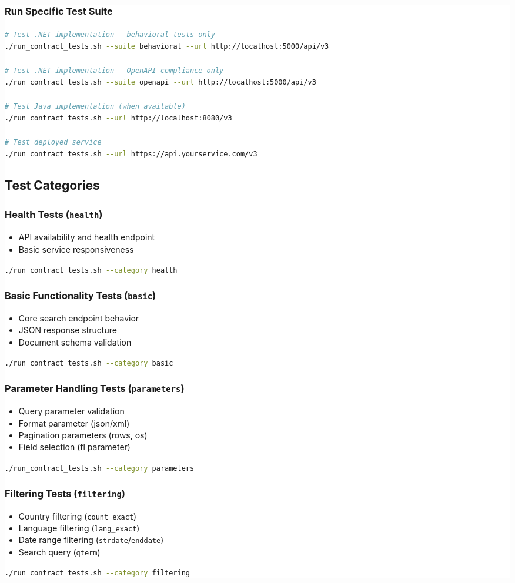 ### Run Specific Test Suite
```bash
# Test .NET implementation - behavioral tests only
./run_contract_tests.sh --suite behavioral --url http://localhost:5000/api/v3

# Test .NET implementation - OpenAPI compliance only  
./run_contract_tests.sh --suite openapi --url http://localhost:5000/api/v3

# Test Java implementation (when available)
./run_contract_tests.sh --url http://localhost:8080/v3

# Test deployed service
./run_contract_tests.sh --url https://api.yourservice.com/v3
```

## Test Categories

### Health Tests (`health`)
- API availability and health endpoint
- Basic service responsiveness

```bash
./run_contract_tests.sh --category health
```

### Basic Functionality Tests (`basic`)
- Core search endpoint behavior
- JSON response structure
- Document schema validation

```bash
./run_contract_tests.sh --category basic
```

### Parameter Handling Tests (`parameters`)
- Query parameter validation
- Format parameter (json/xml)
- Pagination parameters (rows, os)
- Field selection (fl parameter)

```bash
./run_contract_tests.sh --category parameters
```

### Filtering Tests (`filtering`)
- Country filtering (`count_exact`)
- Language filtering (`lang_exact`)
- Date range filtering (`strdate`/`enddate`)
- Search query (`qterm`)

```bash
./run_contract_tests.sh --category filtering
```

